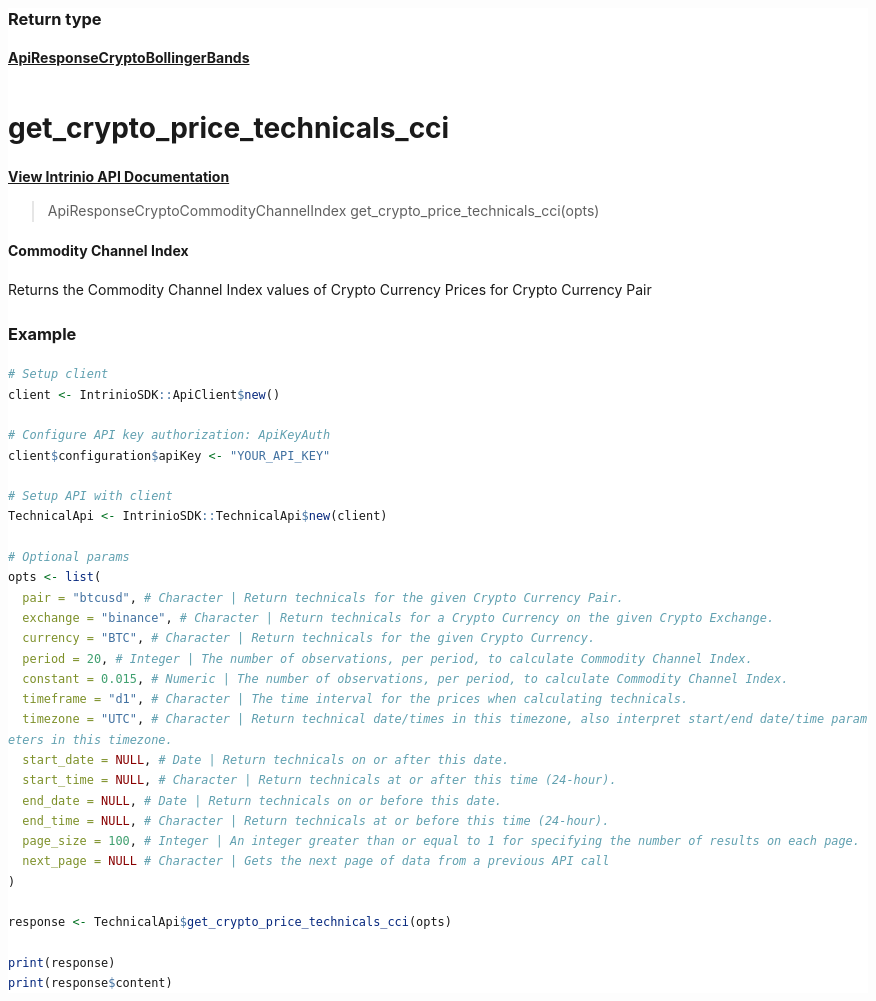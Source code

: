 [//]: # (END_PARAMETERS)

### Return type

[**ApiResponseCryptoBollingerBands**](ApiResponseCryptoBollingerBands.md)

[//]: # (END_OPERATION)


[//]: # (START_OPERATION)

[//]: # (CLASS:IntrinioSDK::TechnicalApi)

[//]: # (METHOD:get_crypto_price_technicals_cci)

[//]: # (RETURN_TYPE:IntrinioSDK::ApiResponseCryptoCommodityChannelIndex)

[//]: # (RETURN_TYPE_KIND:object)

[//]: # (RETURN_TYPE_DOC:ApiResponseCryptoCommodityChannelIndex.md)

[//]: # (OPERATION:get_crypto_price_technicals_cci_v2)

[//]: # (ENDPOINT:/crypto/prices/technicals/cci)

[//]: # (DOCUMENT_LINK:TechnicalApi.md#get_crypto_price_technicals_cci)

# **get_crypto_price_technicals_cci**

[**View Intrinio API Documentation**](https://docs.intrinio.com/documentation/r/get_crypto_price_technicals_cci_v2)

[//]: # (START_OVERVIEW)

> ApiResponseCryptoCommodityChannelIndex get_crypto_price_technicals_cci(opts)

#### Commodity Channel Index


Returns the Commodity Channel Index values of Crypto Currency Prices for Crypto Currency Pair

[//]: # (END_OVERVIEW)

### Example

[//]: # (START_CODE_EXAMPLE)
```r
# Setup client
client <- IntrinioSDK::ApiClient$new()

# Configure API key authorization: ApiKeyAuth
client$configuration$apiKey <- "YOUR_API_KEY"

# Setup API with client
TechnicalApi <- IntrinioSDK::TechnicalApi$new(client)

# Optional params
opts <- list(
  pair = "btcusd", # Character | Return technicals for the given Crypto Currency Pair.
  exchange = "binance", # Character | Return technicals for a Crypto Currency on the given Crypto Exchange.
  currency = "BTC", # Character | Return technicals for the given Crypto Currency.
  period = 20, # Integer | The number of observations, per period, to calculate Commodity Channel Index.
  constant = 0.015, # Numeric | The number of observations, per period, to calculate Commodity Channel Index.
  timeframe = "d1", # Character | The time interval for the prices when calculating technicals.
  timezone = "UTC", # Character | Return technical date/times in this timezone, also interpret start/end date/time parameters in this timezone.
  start_date = NULL, # Date | Return technicals on or after this date.
  start_time = NULL, # Character | Return technicals at or after this time (24-hour).
  end_date = NULL, # Date | Return technicals on or before this date.
  end_time = NULL, # Character | Return technicals at or before this time (24-hour).
  page_size = 100, # Integer | An integer greater than or equal to 1 for specifying the number of results on each page.
  next_page = NULL # Character | Gets the next page of data from a previous API call
)

response <- TechnicalApi$get_crypto_price_technicals_cci(opts)

print(response)
print(response$content)
```


[//]: # (METHOD:get_crypto_price_technicals_adi)
[//]: # (RETURN_TYPE:IntrinioSDK::ApiResponseCryptoAccumulationDistributionIndex)
[//]: # (RETURN_TYPE_DOC:ApiResponseCryptoAccumulationDistributionIndex.md)
[//]: # (OPERATION:get_crypto_price_technicals_adi_v2)
[//]: # (ENDPOINT:/crypto/prices/technicals/adi)
[//]: # (DOCUMENT_LINK:TechnicalApi.md#get_crypto_price_technicals_adi)
[//]: # (END_CODE_EXAMPLE)
[//]: # (START_DEFINITION)
[//]: # (START_PARAMETERS)
[//]: # (METHOD:get_crypto_price_technicals_adtv)
[//]: # (RETURN_TYPE:IntrinioSDK::ApiResponseCryptoAverageDailyTradingVolume)
[//]: # (RETURN_TYPE_DOC:ApiResponseCryptoAverageDailyTradingVolume.md)
[//]: # (OPERATION:get_crypto_price_technicals_adtv_v2)
[//]: # (ENDPOINT:/crypto/prices/technicals/adtv)
[//]: # (DOCUMENT_LINK:TechnicalApi.md#get_crypto_price_technicals_adtv)
[//]: # (END_CODE_EXAMPLE)
[//]: # (START_DEFINITION)
[//]: # (START_PARAMETERS)
[//]: # (METHOD:get_crypto_price_technicals_adx)
[//]: # (RETURN_TYPE:IntrinioSDK::ApiResponseCryptoAverageDirectionalIndex)
[//]: # (RETURN_TYPE_DOC:ApiResponseCryptoAverageDirectionalIndex.md)
[//]: # (OPERATION:get_crypto_price_technicals_adx_v2)
[//]: # (ENDPOINT:/crypto/prices/technicals/adx)
[//]: # (DOCUMENT_LINK:TechnicalApi.md#get_crypto_price_technicals_adx)
[//]: # (END_CODE_EXAMPLE)
[//]: # (START_DEFINITION)
[//]: # (START_PARAMETERS)
[//]: # (METHOD:get_crypto_price_technicals_ao)
[//]: # (RETURN_TYPE:IntrinioSDK::ApiResponseCryptoAwesomeOscillator)
[//]: # (RETURN_TYPE_DOC:ApiResponseCryptoAwesomeOscillator.md)
[//]: # (OPERATION:get_crypto_price_technicals_ao_v2)
[//]: # (ENDPOINT:/crypto/prices/technicals/ao)
[//]: # (DOCUMENT_LINK:TechnicalApi.md#get_crypto_price_technicals_ao)
[//]: # (END_CODE_EXAMPLE)
[//]: # (START_DEFINITION)
[//]: # (START_PARAMETERS)
[//]: # (METHOD:get_crypto_price_technicals_atr)
[//]: # (RETURN_TYPE:IntrinioSDK::ApiResponseCryptoAverageTrueRange)
[//]: # (RETURN_TYPE_DOC:ApiResponseCryptoAverageTrueRange.md)
[//]: # (OPERATION:get_crypto_price_technicals_atr_v2)
[//]: # (ENDPOINT:/crypto/prices/technicals/atr)
[//]: # (DOCUMENT_LINK:TechnicalApi.md#get_crypto_price_technicals_atr)
[//]: # (END_CODE_EXAMPLE)
[//]: # (START_DEFINITION)
[//]: # (START_PARAMETERS)
[//]: # (METHOD:get_crypto_price_technicals_bb)
[//]: # (RETURN_TYPE:IntrinioSDK::ApiResponseCryptoBollingerBands)
[//]: # (RETURN_TYPE_DOC:ApiResponseCryptoBollingerBands.md)
[//]: # (OPERATION:get_crypto_price_technicals_bb_v2)
[//]: # (ENDPOINT:/crypto/prices/technicals/bb)
[//]: # (DOCUMENT_LINK:TechnicalApi.md#get_crypto_price_technicals_bb)
[//]: # (END_CODE_EXAMPLE)
[//]: # (START_DEFINITION)
[//]: # (START_PARAMETERS)
[//]: # (END_CODE_EXAMPLE)
[//]: # (START_DEFINITION)
[//]: # (START_PARAMETERS)
[//]: # (METHOD:get_crypto_price_technicals_cmf)
[//]: # (RETURN_TYPE:IntrinioSDK::ApiResponseCryptoChaikinMoneyFlow)
[//]: # (RETURN_TYPE_DOC:ApiResponseCryptoChaikinMoneyFlow.md)
[//]: # (OPERATION:get_crypto_price_technicals_cmf_v2)
[//]: # (ENDPOINT:/crypto/prices/technicals/cmf)
[//]: # (DOCUMENT_LINK:TechnicalApi.md#get_crypto_price_technicals_cmf)
[//]: # (END_CODE_EXAMPLE)
[//]: # (START_DEFINITION)
[//]: # (START_PARAMETERS)
[//]: # (METHOD:get_crypto_price_technicals_dc)
[//]: # (RETURN_TYPE:IntrinioSDK::ApiResponseCryptoDonchianChannel)
[//]: # (RETURN_TYPE_DOC:ApiResponseCryptoDonchianChannel.md)
[//]: # (OPERATION:get_crypto_price_technicals_dc_v2)
[//]: # (ENDPOINT:/crypto/prices/technicals/dc)
[//]: # (DOCUMENT_LINK:TechnicalApi.md#get_crypto_price_technicals_dc)
[//]: # (END_CODE_EXAMPLE)
[//]: # (START_DEFINITION)
[//]: # (START_PARAMETERS)
[//]: # (METHOD:get_crypto_price_technicals_dpo)
[//]: # (RETURN_TYPE:IntrinioSDK::ApiResponseCryptoDetrendedPriceOscillator)
[//]: # (RETURN_TYPE_DOC:ApiResponseCryptoDetrendedPriceOscillator.md)
[//]: # (OPERATION:get_crypto_price_technicals_dpo_v2)
[//]: # (ENDPOINT:/crypto/prices/technicals/dpo)
[//]: # (DOCUMENT_LINK:TechnicalApi.md#get_crypto_price_technicals_dpo)
[//]: # (END_CODE_EXAMPLE)
[//]: # (START_DEFINITION)
[//]: # (START_PARAMETERS)
[//]: # (METHOD:get_crypto_price_technicals_eom)
[//]: # (RETURN_TYPE:IntrinioSDK::ApiResponseCryptoEaseOfMovement)
[//]: # (RETURN_TYPE_DOC:ApiResponseCryptoEaseOfMovement.md)
[//]: # (OPERATION:get_crypto_price_technicals_eom_v2)
[//]: # (ENDPOINT:/crypto/prices/technicals/eom)
[//]: # (DOCUMENT_LINK:TechnicalApi.md#get_crypto_price_technicals_eom)
[//]: # (END_CODE_EXAMPLE)
[//]: # (START_DEFINITION)
[//]: # (START_PARAMETERS)
[//]: # (METHOD:get_crypto_price_technicals_fi)
[//]: # (RETURN_TYPE:IntrinioSDK::ApiResponseCryptoForceIndex)
[//]: # (RETURN_TYPE_DOC:ApiResponseCryptoForceIndex.md)
[//]: # (OPERATION:get_crypto_price_technicals_fi_v2)
[//]: # (ENDPOINT:/crypto/prices/technicals/fi)
[//]: # (DOCUMENT_LINK:TechnicalApi.md#get_crypto_price_technicals_fi)
[//]: # (END_CODE_EXAMPLE)
[//]: # (START_DEFINITION)
[//]: # (START_PARAMETERS)
[//]: # (METHOD:get_crypto_price_technicals_ichimoku)
[//]: # (RETURN_TYPE:IntrinioSDK::ApiResponseCryptoIchimokuKinkoHyo)
[//]: # (RETURN_TYPE_DOC:ApiResponseCryptoIchimokuKinkoHyo.md)
[//]: # (OPERATION:get_crypto_price_technicals_ichimoku_v2)
[//]: # (ENDPOINT:/crypto/prices/technicals/ichimoku)
[//]: # (DOCUMENT_LINK:TechnicalApi.md#get_crypto_price_technicals_ichimoku)
[//]: # (END_CODE_EXAMPLE)
[//]: # (START_DEFINITION)
[//]: # (START_PARAMETERS)
[//]: # (METHOD:get_crypto_price_technicals_kc)
[//]: # (RETURN_TYPE:IntrinioSDK::ApiResponseCryptoKeltnerChannel)
[//]: # (RETURN_TYPE_DOC:ApiResponseCryptoKeltnerChannel.md)
[//]: # (OPERATION:get_crypto_price_technicals_kc_v2)
[//]: # (ENDPOINT:/crypto/prices/technicals/kc)
[//]: # (DOCUMENT_LINK:TechnicalApi.md#get_crypto_price_technicals_kc)
[//]: # (END_CODE_EXAMPLE)
[//]: # (START_DEFINITION)
[//]: # (START_PARAMETERS)
[//]: # (METHOD:get_crypto_price_technicals_kst)
[//]: # (RETURN_TYPE:IntrinioSDK::ApiResponseCryptoKnowSureThing)
[//]: # (RETURN_TYPE_DOC:ApiResponseCryptoKnowSureThing.md)
[//]: # (OPERATION:get_crypto_price_technicals_kst_v2)
[//]: # (ENDPOINT:/crypto/prices/technicals/kst)
[//]: # (DOCUMENT_LINK:TechnicalApi.md#get_crypto_price_technicals_kst)
[//]: # (END_CODE_EXAMPLE)
[//]: # (START_DEFINITION)
[//]: # (START_PARAMETERS)
[//]: # (METHOD:get_crypto_price_technicals_macd)
[//]: # (RETURN_TYPE:IntrinioSDK::ApiResponseCryptoMovingAverageConvergenceDivergence)
[//]: # (RETURN_TYPE_DOC:ApiResponseCryptoMovingAverageConvergenceDivergence.md)
[//]: # (OPERATION:get_crypto_price_technicals_macd_v2)
[//]: # (ENDPOINT:/crypto/prices/technicals/macd)
[//]: # (DOCUMENT_LINK:TechnicalApi.md#get_crypto_price_technicals_macd)
[//]: # (END_CODE_EXAMPLE)
[//]: # (START_DEFINITION)
[//]: # (START_PARAMETERS)
[//]: # (METHOD:get_crypto_price_technicals_mfi)
[//]: # (RETURN_TYPE:IntrinioSDK::ApiResponseCryptoMoneyFlowIndex)
[//]: # (RETURN_TYPE_DOC:ApiResponseCryptoMoneyFlowIndex.md)
[//]: # (OPERATION:get_crypto_price_technicals_mfi_v2)
[//]: # (ENDPOINT:/crypto/prices/technicals/mfi)
[//]: # (DOCUMENT_LINK:TechnicalApi.md#get_crypto_price_technicals_mfi)
[//]: # (END_CODE_EXAMPLE)
[//]: # (START_DEFINITION)
[//]: # (START_PARAMETERS)
[//]: # (METHOD:get_crypto_price_technicals_mi)
[//]: # (RETURN_TYPE:IntrinioSDK::ApiResponseCryptoMassIndex)
[//]: # (RETURN_TYPE_DOC:ApiResponseCryptoMassIndex.md)
[//]: # (OPERATION:get_crypto_price_technicals_mi_v2)
[//]: # (ENDPOINT:/crypto/prices/technicals/mi)
[//]: # (DOCUMENT_LINK:TechnicalApi.md#get_crypto_price_technicals_mi)
[//]: # (END_CODE_EXAMPLE)
[//]: # (START_DEFINITION)
[//]: # (START_PARAMETERS)
[//]: # (METHOD:get_crypto_price_technicals_nvi)
[//]: # (RETURN_TYPE:IntrinioSDK::ApiResponseCryptoNegativeVolumeIndex)
[//]: # (RETURN_TYPE_DOC:ApiResponseCryptoNegativeVolumeIndex.md)
[//]: # (OPERATION:get_crypto_price_technicals_nvi_v2)
[//]: # (ENDPOINT:/crypto/prices/technicals/nvi)
[//]: # (DOCUMENT_LINK:TechnicalApi.md#get_crypto_price_technicals_nvi)
[//]: # (END_CODE_EXAMPLE)
[//]: # (START_DEFINITION)
[//]: # (START_PARAMETERS)
[//]: # (METHOD:get_crypto_price_technicals_obv)
[//]: # (RETURN_TYPE:IntrinioSDK::ApiResponseCryptoOnBalanceVolume)
[//]: # (RETURN_TYPE_DOC:ApiResponseCryptoOnBalanceVolume.md)
[//]: # (OPERATION:get_crypto_price_technicals_obv_v2)
[//]: # (ENDPOINT:/crypto/prices/technicals/obv)
[//]: # (DOCUMENT_LINK:TechnicalApi.md#get_crypto_price_technicals_obv)
[//]: # (END_CODE_EXAMPLE)
[//]: # (START_DEFINITION)
[//]: # (START_PARAMETERS)
[//]: # (METHOD:get_crypto_price_technicals_obv_mean)
[//]: # (RETURN_TYPE:IntrinioSDK::ApiResponseCryptoOnBalanceVolumeMean)
[//]: # (RETURN_TYPE_DOC:ApiResponseCryptoOnBalanceVolumeMean.md)
[//]: # (OPERATION:get_crypto_price_technicals_obv_mean_v2)
[//]: # (ENDPOINT:/crypto/prices/technicals/obv_mean)
[//]: # (DOCUMENT_LINK:TechnicalApi.md#get_crypto_price_technicals_obv_mean)
[//]: # (END_CODE_EXAMPLE)
[//]: # (START_DEFINITION)
[//]: # (START_PARAMETERS)
[//]: # (METHOD:get_crypto_price_technicals_rsi)
[//]: # (RETURN_TYPE:IntrinioSDK::ApiResponseCryptoRelativeStrengthIndex)
[//]: # (RETURN_TYPE_DOC:ApiResponseCryptoRelativeStrengthIndex.md)
[//]: # (OPERATION:get_crypto_price_technicals_rsi_v2)
[//]: # (ENDPOINT:/crypto/prices/technicals/rsi)
[//]: # (DOCUMENT_LINK:TechnicalApi.md#get_crypto_price_technicals_rsi)
[//]: # (END_CODE_EXAMPLE)
[//]: # (START_DEFINITION)
[//]: # (START_PARAMETERS)